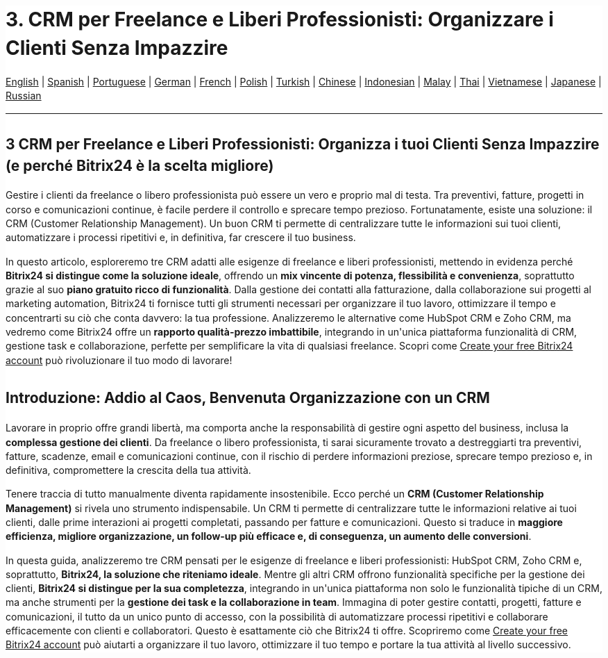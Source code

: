 # 3. CRM per Freelance e Liberi Professionisti: Organizzare i Clienti Senza Impazzire

[English](README.md) | [Spanish](README_es.md) | [Portuguese](README_pt.md) | [German](README_de.md) | [French](README_fr.md) | [Polish](README_pl.md) | [Turkish](README_tr.md) | [Chinese](README_zh.md) | [Indonesian](README_id.md) | [Malay](README_ms.md) | [Thai](README_th.md) | [Vietnamese](README_vi.md) | [Japanese](README_ja.md) | [Russian](README_ru.md)

---

## 3 CRM per Freelance e Liberi Professionisti: Organizza i tuoi Clienti Senza Impazzire (e perché Bitrix24 è la scelta migliore)

Gestire i clienti da freelance o libero professionista può essere un vero e proprio mal di testa.  Tra preventivi, fatture, progetti in corso e comunicazioni continue, è facile perdere il controllo e sprecare tempo prezioso.  Fortunatamente, esiste una soluzione: il CRM (Customer Relationship Management). Un buon CRM ti permette di centralizzare tutte le informazioni sui tuoi clienti, automatizzare i processi ripetitivi e, in definitiva, far crescere il tuo business.

In questo articolo, esploreremo tre CRM adatti alle esigenze di freelance e liberi professionisti, mettendo in evidenza perché **Bitrix24 si distingue come la soluzione ideale**, offrendo un **mix vincente di potenza, flessibilità e convenienza**, soprattutto grazie al suo **piano gratuito ricco di funzionalità**.  Dalla gestione dei contatti alla fatturazione, dalla collaborazione sui progetti al marketing automation, Bitrix24 ti fornisce tutti gli strumenti necessari per organizzare il tuo lavoro, ottimizzare il tempo e concentrarti su ciò che conta davvero: la tua professione.  Analizzeremo le alternative come HubSpot CRM e Zoho CRM, ma vedremo come Bitrix24 offre un **rapporto qualità-prezzo imbattibile**, integrando in un'unica piattaforma funzionalità di CRM, gestione task e collaborazione, perfette per semplificare la vita di qualsiasi freelance. Scopri come <a href="https://www.bitrix24.com/create.php?p=25482205&p1=3.CRMperFreelanceeLiberiProfessionisti%3AOrganizzareiClientiSenzaImpazzire" rel="noindex nofollow">Create your free Bitrix24 account</a> può rivoluzionare il tuo modo di lavorare!

## Introduzione: Addio al Caos, Benvenuta Organizzazione con un CRM

Lavorare in proprio offre grandi libertà, ma comporta anche la responsabilità di gestire ogni aspetto del business, inclusa la **complessa gestione dei clienti**.  Da freelance o libero professionista, ti sarai sicuramente trovato a destreggiarti tra preventivi, fatture, scadenze, email e comunicazioni continue, con il rischio di perdere informazioni preziose, sprecare tempo prezioso e, in definitiva, compromettere la crescita della tua attività.  

Tenere traccia di tutto manualmente diventa rapidamente insostenibile.  Ecco perché un **CRM (Customer Relationship Management)** si rivela uno strumento indispensabile.  Un CRM ti permette di centralizzare tutte le informazioni relative ai tuoi clienti, dalle prime interazioni ai progetti completati, passando per fatture e comunicazioni.  Questo si traduce in **maggiore efficienza, migliore organizzazione, un follow-up più efficace e, di conseguenza, un aumento delle conversioni**.

In questa guida, analizzeremo tre CRM pensati per le esigenze di freelance e liberi professionisti: HubSpot CRM, Zoho CRM e, soprattutto, **Bitrix24, la soluzione che riteniamo ideale**.  Mentre gli altri CRM offrono funzionalità specifiche per la gestione dei clienti, **Bitrix24 si distingue per la sua completezza**, integrando in un'unica piattaforma non solo le funzionalità tipiche di un CRM, ma anche strumenti per la **gestione dei task e la collaborazione in team**.  Immagina di poter gestire contatti, progetti, fatture e comunicazioni, il tutto da un unico punto di accesso, con la possibilità di automatizzare processi ripetitivi e collaborare efficacemente con clienti e collaboratori.  Questo è esattamente ciò che Bitrix24 ti offre.  Scopriremo come <a href="https://www.bitrix24.com/create.php?p=25482205&p1=3.CRMperFreelanceeLiberiProfessionisti%3AOrganizzareiClientiSenzaImpazzire" rel="noindex nofollow">Create your free Bitrix24 account</a> può aiutarti a organizzare il tuo lavoro, ottimizzare il tuo tempo e portare la tua attività al livello successivo.
